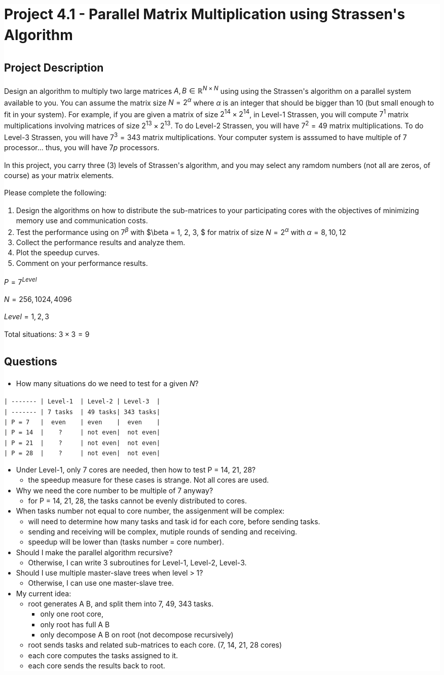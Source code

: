 # Project 4.1 - Parallel Matrix Multiplication using Strassen's Algorithm

## Project Description
Design an algorithm to multiply two large matrices $A, B \in \mathbb{R}^{N\times N}$ using  using the Strassen's algorithm on a parallel system available to you. You can assume the matrix size $N = 2^\alpha$ where $\alpha$ is an integer that should be bigger than 10 (but small enough to fit in your system). For example, if you are given a matrix of size $2^{14} \times 2^{14}$, in Level-1 Strassen, you will compute $7^1$ matrix multiplications involving matrices of size $2^{13} \times 2^{13}$. To do Level-2 Strassen, you will have $7^2 = 49$ matrix multiplications. To do Level-3 Strassen, you will have $7^3 = 343$ matrix multiplications. Your computer system is asssumed to have multiple of $7$ processor... thus, you will have $7p$ processors.

In this project, you carry three (3) levels of Strassen's algorithm, and you may select any ramdom numbers (not all are zeros, of course) as your matrix elements.

Please complete the following:

1. Design the algorithms on how to distribute the sub-matrices to your participating cores with the objectives of minimizing memory use and communication costs.
2. Test the performance using on $7^{\beta}$ with $\beta = 1, 2, 3, $ for matrix of size $N = 2^\alpha$ with $\alpha = 8, 10, 12$ 
3. Collect the performance results and analyze them.
4. Plot the speedup curves.
5. Comment on your performance results.

 $P = 7^{Level}$

 $N = 256, 1024, 4096$

 $Level = 1, 2, 3$

 Total situations:  $3 \times 3 = 9$

## Questions
- How many situations do we need to test for a given $N$?
```
| ------- | Level-1  | Level-2 | Level-3  |
| ------- | 7 tasks  | 49 tasks| 343 tasks|
| P = 7   |  even    | even    |  even    |
| P = 14  |    ?     | not even|  not even|
| P = 21  |    ?     | not even|  not even|
| P = 28  |    ?     | not even|  not even|
```

- Under Level-1, only 7 cores are needed, then how to test P = 14, 21, 28?
    - the speedup measure for these cases is strange. Not all cores are used.
- Why we need the core number to be multiple of 7 anyway?
    - for P = 14, 21, 28, the tasks cannot be evenly distributed to cores.
- When tasks number not equal to core number, the assigenment will be complex:
    - will need to determine how many tasks and task id for each core, before sending tasks.
    - sending and receiving will be complex, mutiple rounds of sending and receiving.
    - speedup will be lower than (tasks number = core number).
- Should I make the parallel algorithm recursive?
    - Otherwise, I can write 3 subroutines for Level-1, Level-2, Level-3.
- Should I use multiple master-slave trees when level > 1?
    - Otherwise, I can use one master-slave tree.
- My current idea:
    - root generates A B, and split them into 7, 49, 343 tasks. 
        - only one root core, 
        - only root has full A B
        - only decompose A B on root (not decompose recursively)
    - root sends tasks and related sub-matrices to each core. (7, 14, 21, 28 cores)
    - each core computes the tasks assigned to it.
    - each core sends the results back to root.